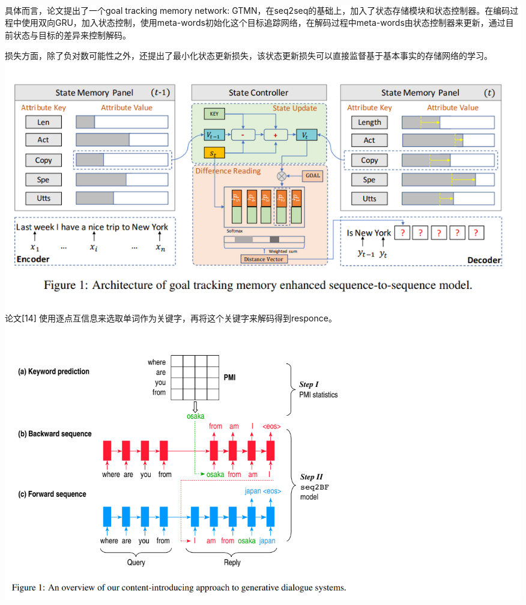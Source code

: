 具体而言，论文提出了一个goal tracking memory network: GTMN，在seq2seq的基础上，加入了状态存储模块和状态控制器。在编码过程中使用双向GRU，加入状态控制，使用meta-words初始化这个目标追踪网络，在解码过程中meta-words由状态控制器来更新，通过目前状态与目标的差异来控制解码。

损失方面，除了负对数可能性之外，还提出了最小化状态更新损失，该状态更新损失可以直接监督基于基本事实的存储网络的学习。 

![image-20200527162231630](文本生成特异性\image-20200527162231630.png)



论文[14] 使用逐点互信息来选取单词作为关键字，再将这个关键字来解码得到responce。

<img src="文本生成特异性\image-20200601201056052.png" alt="image-20200601201056052" style="zoom:67%;" />
